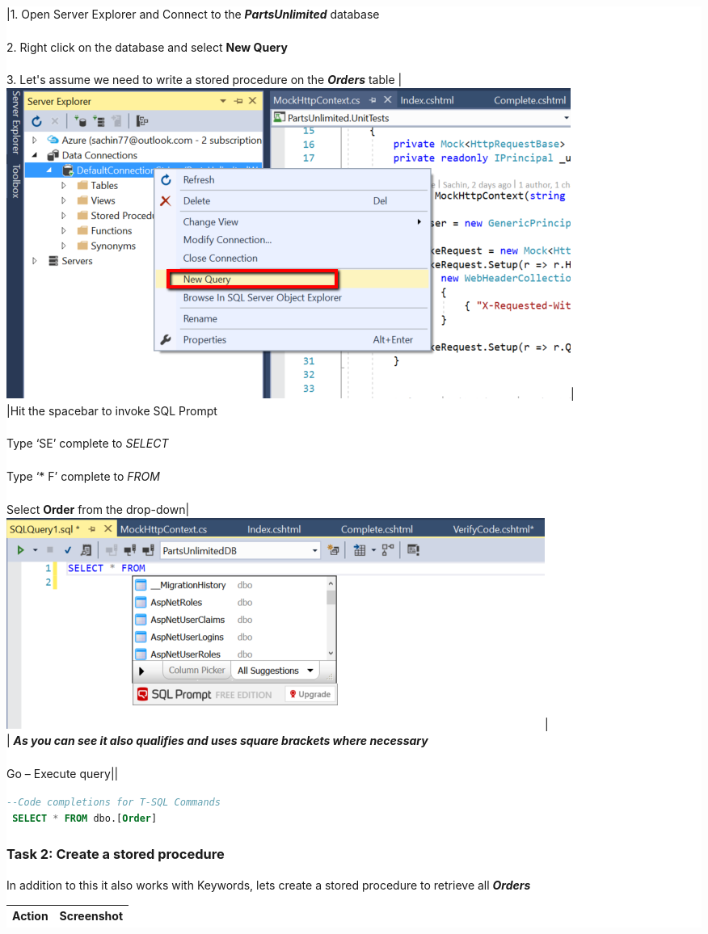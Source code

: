 |1. Open Server Explorer and Connect to the ***PartsUnlimited*** database<br><br> 2. Right click on the database and select **New Query** <br><br> 3. Let's assume we need to write a stored procedure on the ***Orders*** table |<img src="images/image1.png" />|    
|Hit the spacebar to invoke SQL Prompt <br><br> Type ‘SE’ complete to *SELECT* <br><br> Type ‘* F’ complete to *FROM* <br><br> Select **Order** from the drop-down|<img src="images/image2.png" />|    
|  ***As you can see it also qualifies and uses square brackets where necessary*** <br> <br> Go – Execute query||

````SQL  
--Code completions for T-SQL Commands 
 SELECT * FROM dbo.[Order] 
````     

### Task 2: Create a stored procedure

In addition to this it also works with Keywords, lets create a stored procedure to retrieve all ***Orders***

|Action       | Screenshot     |     
|-------------|----------------|    